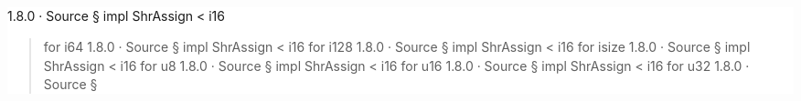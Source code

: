 1.8.0
·
Source
§
impl
ShrAssign
<
i16
> for
i64
1.8.0
·
Source
§
impl
ShrAssign
<
i16
> for
i128
1.8.0
·
Source
§
impl
ShrAssign
<
i16
> for
isize
1.8.0
·
Source
§
impl
ShrAssign
<
i16
> for
u8
1.8.0
·
Source
§
impl
ShrAssign
<
i16
> for
u16
1.8.0
·
Source
§
impl
ShrAssign
<
i16
> for
u32
1.8.0
·
Source
§